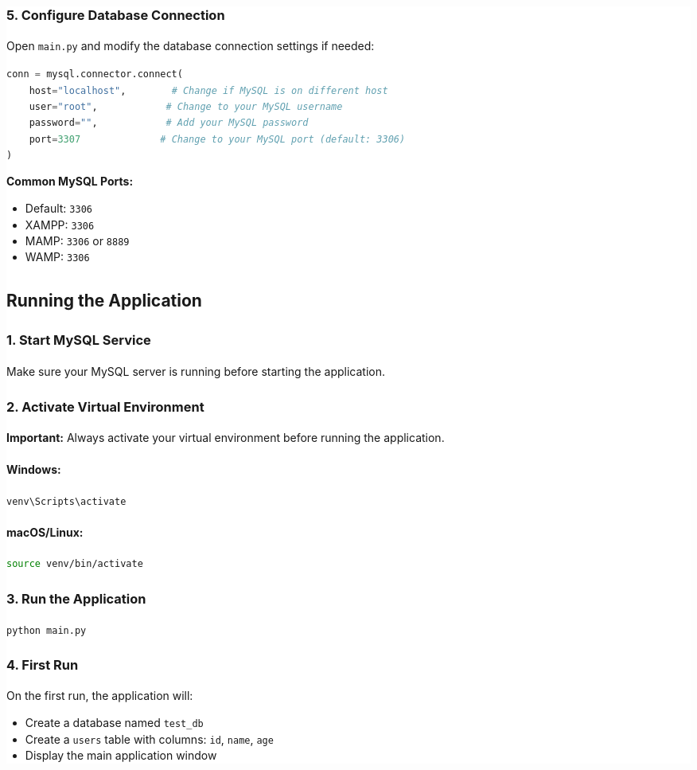 ### 5. Configure Database Connection

Open `main.py` and modify the database connection settings if needed:

```python
conn = mysql.connector.connect(
    host="localhost",        # Change if MySQL is on different host
    user="root",            # Change to your MySQL username
    password="",            # Add your MySQL password
    port=3307              # Change to your MySQL port (default: 3306)
)
```

**Common MySQL Ports:**

- Default: `3306`
- XAMPP: `3306`
- MAMP: `3306` or `8889`
- WAMP: `3306`

## Running the Application

### 1. Start MySQL Service

Make sure your MySQL server is running before starting the application.

### 2. Activate Virtual Environment

**Important:** Always activate your virtual environment before running the application.

#### Windows:

```bash
venv\Scripts\activate
```

#### macOS/Linux:

```bash
source venv/bin/activate
```

### 3. Run the Application

```bash
python main.py
```

### 4. First Run

On the first run, the application will:

- Create a database named `test_db`
- Create a `users` table with columns: `id`, `name`, `age`
- Display the main application window
